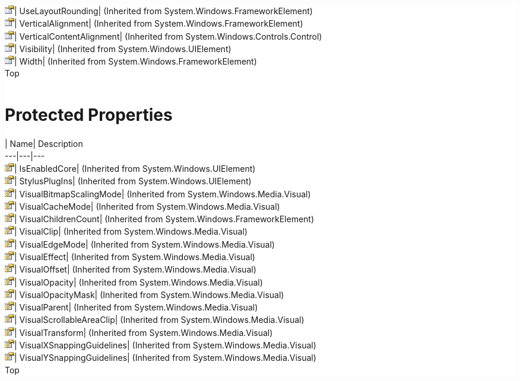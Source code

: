 ![Public Property](dotnetimages/publicProperty.gif)| UseLayoutRounding|  (Inherited from System.Windows.FrameworkElement)  
![Public Property](dotnetimages/publicProperty.gif)| VerticalAlignment|  (Inherited from System.Windows.FrameworkElement)  
![Public Property](dotnetimages/publicProperty.gif)| VerticalContentAlignment|  (Inherited from System.Windows.Controls.Control)  
![Public Property](dotnetimages/publicProperty.gif)| Visibility|  (Inherited from System.Windows.UIElement)  
![Public Property](dotnetimages/publicProperty.gif)| Width|  (Inherited from System.Windows.FrameworkElement)  
Top

# Protected Properties

| Name| Description  
---|---|---  
![Protected Property](dotnetimages/protectedProperty.gif)| IsEnabledCore|  (Inherited from System.Windows.UIElement)  
![Protected Property](dotnetimages/protectedProperty.gif)| StylusPlugIns|  (Inherited from System.Windows.UIElement)  
![Protected Property](dotnetimages/protectedProperty.gif)| VisualBitmapScalingMode|  (Inherited from System.Windows.Media.Visual)  
![Protected Property](dotnetimages/protectedProperty.gif)| VisualCacheMode|  (Inherited from System.Windows.Media.Visual)  
![Protected Property](dotnetimages/protectedProperty.gif)| VisualChildrenCount|  (Inherited from System.Windows.FrameworkElement)  
![Protected Property](dotnetimages/protectedProperty.gif)| VisualClip|  (Inherited from System.Windows.Media.Visual)  
![Protected Property](dotnetimages/protectedProperty.gif)| VisualEdgeMode|  (Inherited from System.Windows.Media.Visual)  
![Protected Property](dotnetimages/protectedProperty.gif)| VisualEffect|  (Inherited from System.Windows.Media.Visual)  
![Protected Property](dotnetimages/protectedProperty.gif)| VisualOffset|  (Inherited from System.Windows.Media.Visual)  
![Protected Property](dotnetimages/protectedProperty.gif)| VisualOpacity|  (Inherited from System.Windows.Media.Visual)  
![Protected Property](dotnetimages/protectedProperty.gif)| VisualOpacityMask|  (Inherited from System.Windows.Media.Visual)  
![Protected Property](dotnetimages/protectedProperty.gif)| VisualParent|  (Inherited from System.Windows.Media.Visual)  
![Protected Property](dotnetimages/protectedProperty.gif)| VisualScrollableAreaClip|  (Inherited from System.Windows.Media.Visual)  
![Protected Property](dotnetimages/protectedProperty.gif)| VisualTransform|  (Inherited from System.Windows.Media.Visual)  
![Protected Property](dotnetimages/protectedProperty.gif)| VisualXSnappingGuidelines|  (Inherited from System.Windows.Media.Visual)  
![Protected Property](dotnetimages/protectedProperty.gif)| VisualYSnappingGuidelines|  (Inherited from System.Windows.Media.Visual)  
Top